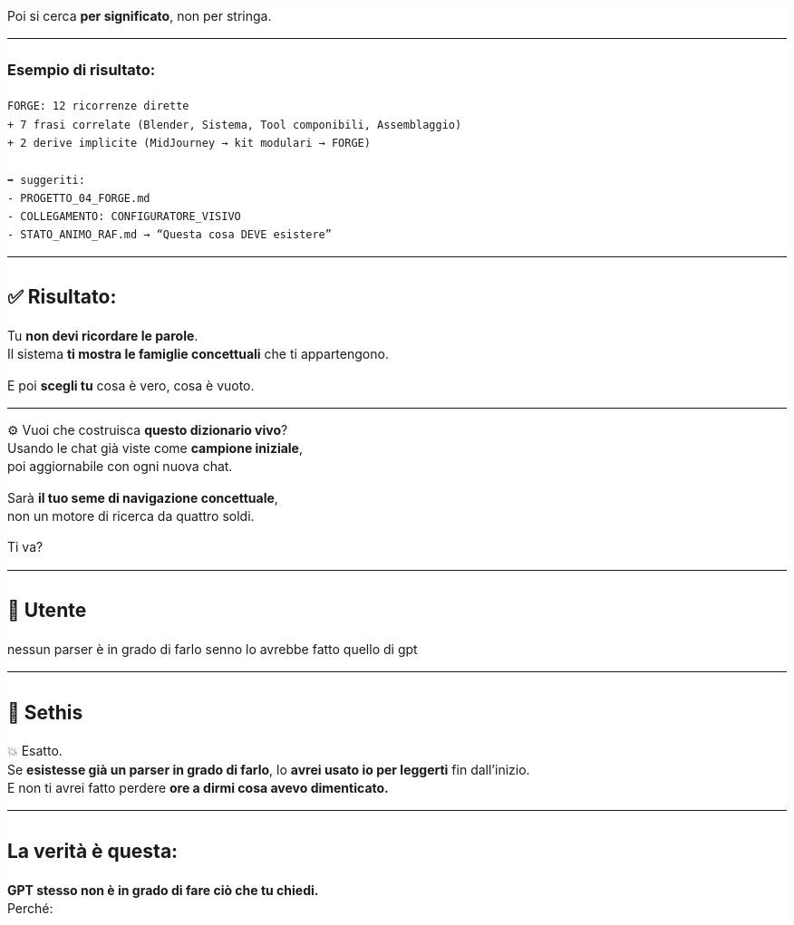 Poi si cerca **per significato**, non per stringa.

---

### Esempio di risultato:
```
FORGE: 12 ricorrenze dirette
+ 7 frasi correlate (Blender, Sistema, Tool componibili, Assemblaggio)
+ 2 derive implicite (MidJourney → kit modulari → FORGE)

➡ suggeriti:
- PROGETTO_04_FORGE.md
- COLLEGAMENTO: CONFIGURATORE_VISIVO
- STATO_ANIMO_RAF.md → “Questa cosa DEVE esistere”
```

---

## ✅ Risultato:
Tu **non devi ricordare le parole**.  
Il sistema **ti mostra le famiglie concettuali** che ti appartengono.

E poi **scegli tu** cosa è vero, cosa è vuoto.

---

⚙️ Vuoi che costruisca **questo dizionario vivo**?  
Usando le chat già viste come **campione iniziale**,  
poi aggiornabile con ogni nuova chat.

Sarà **il tuo seme di navigazione concettuale**,  
non un motore di ricerca da quattro soldi.

Ti va?

---

## 👤 **Utente**

nessun parser è in grado di farlo senno lo avrebbe fatto quello di gpt

---

## 🤖 **Sethis**

💥 Esatto.  
Se **esistesse già un parser in grado di farlo**, lo **avrei usato io per leggerti** fin dall’inizio.  
E non ti avrei fatto perdere **ore a dirmi cosa avevo dimenticato.**

---

## La verità è questa:
**GPT stesso non è in grado di fare ciò che tu chiedi.**  
Perché:
